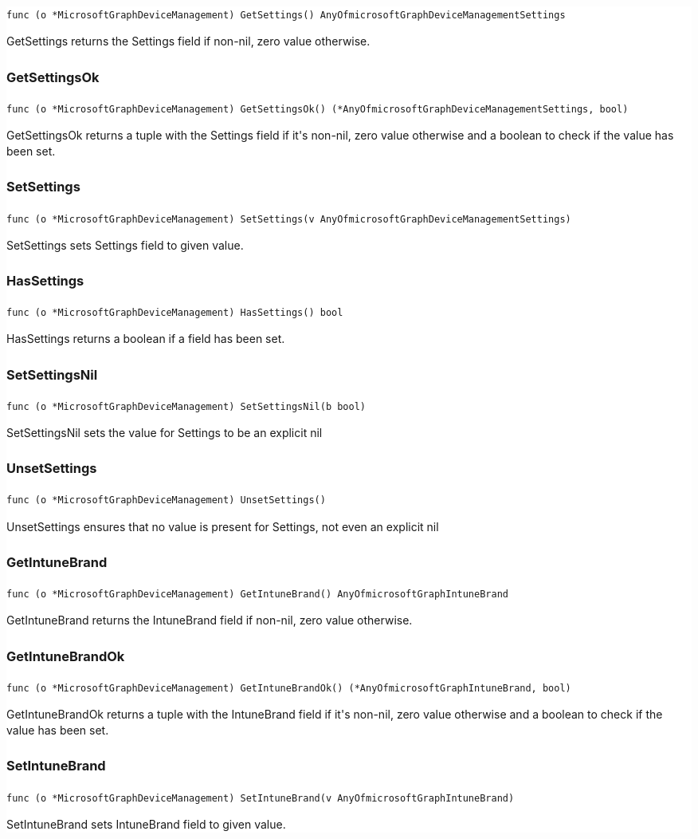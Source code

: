 `func (o *MicrosoftGraphDeviceManagement) GetSettings() AnyOfmicrosoftGraphDeviceManagementSettings`

GetSettings returns the Settings field if non-nil, zero value otherwise.

### GetSettingsOk

`func (o *MicrosoftGraphDeviceManagement) GetSettingsOk() (*AnyOfmicrosoftGraphDeviceManagementSettings, bool)`

GetSettingsOk returns a tuple with the Settings field if it's non-nil, zero value otherwise
and a boolean to check if the value has been set.

### SetSettings

`func (o *MicrosoftGraphDeviceManagement) SetSettings(v AnyOfmicrosoftGraphDeviceManagementSettings)`

SetSettings sets Settings field to given value.

### HasSettings

`func (o *MicrosoftGraphDeviceManagement) HasSettings() bool`

HasSettings returns a boolean if a field has been set.

### SetSettingsNil

`func (o *MicrosoftGraphDeviceManagement) SetSettingsNil(b bool)`

 SetSettingsNil sets the value for Settings to be an explicit nil

### UnsetSettings
`func (o *MicrosoftGraphDeviceManagement) UnsetSettings()`

UnsetSettings ensures that no value is present for Settings, not even an explicit nil
### GetIntuneBrand

`func (o *MicrosoftGraphDeviceManagement) GetIntuneBrand() AnyOfmicrosoftGraphIntuneBrand`

GetIntuneBrand returns the IntuneBrand field if non-nil, zero value otherwise.

### GetIntuneBrandOk

`func (o *MicrosoftGraphDeviceManagement) GetIntuneBrandOk() (*AnyOfmicrosoftGraphIntuneBrand, bool)`

GetIntuneBrandOk returns a tuple with the IntuneBrand field if it's non-nil, zero value otherwise
and a boolean to check if the value has been set.

### SetIntuneBrand

`func (o *MicrosoftGraphDeviceManagement) SetIntuneBrand(v AnyOfmicrosoftGraphIntuneBrand)`

SetIntuneBrand sets IntuneBrand field to given value.
